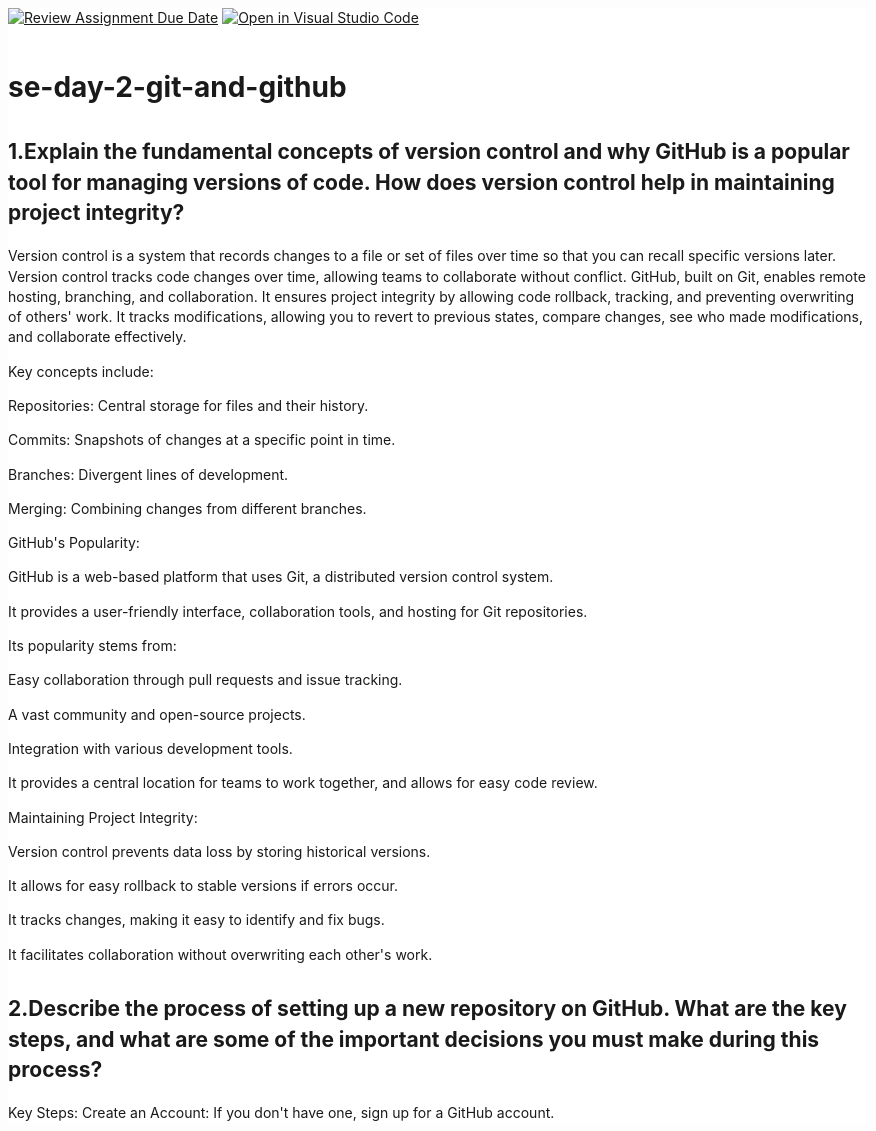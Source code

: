 [![Review Assignment Due Date](https://classroom.github.com/assets/deadline-readme-button-22041afd0340ce965d47ae6ef1cefeee28c7c493a6346c4f15d667ab976d596c.svg)](https://classroom.github.com/a/8wgCKhpZ)
[![Open in Visual Studio Code](https://classroom.github.com/assets/open-in-vscode-2e0aaae1b6195c2367325f4f02e2d04e9abb55f0b24a779b69b11b9e10269abc.svg)](https://classroom.github.com/online_ide?assignment_repo_id=18386533&assignment_repo_type=AssignmentRepo)
# se-day-2-git-and-github

## 1.Explain the fundamental concepts of version control and why GitHub is a popular tool for managing versions of code. How does version control help in maintaining project integrity?

Version control is a system that records changes to a file or set of files over time so that you can recall specific versions later.
Version control tracks code changes over time, allowing teams to collaborate without conflict. GitHub, built on Git, enables remote hosting, branching, and collaboration. It ensures project integrity by allowing code rollback, tracking, and preventing overwriting of others' work.
It tracks modifications, allowing you to revert to previous states, compare changes, see who made modifications, and collaborate effectively.

Key concepts include:

  Repositories: Central storage for files and their history.
  
  Commits: Snapshots of changes at a specific point in time.
  
  Branches: Divergent lines of development.
  
  Merging: Combining changes from different branches.

GitHub's Popularity:

GitHub is a web-based platform that uses Git, a distributed version control system.

It provides a user-friendly interface, collaboration tools, and hosting for Git repositories.

Its popularity stems from:

Easy collaboration through pull requests and issue tracking.

A vast community and open-source projects.

Integration with various development tools.

It provides a central location for teams to work together, and allows for easy code review.

Maintaining Project Integrity:

Version control prevents data loss by storing historical versions.

It allows for easy rollback to stable versions if errors occur.

It tracks changes, making it easy to identify and fix bugs.

It facilitates collaboration without overwriting each other's work.

## 2.Describe the process of setting up a new repository on GitHub. What are the key steps, and what are some of the important decisions you must make during this process?
Key Steps:
  Create an Account: If you don't have one, sign up for a GitHub account.
  